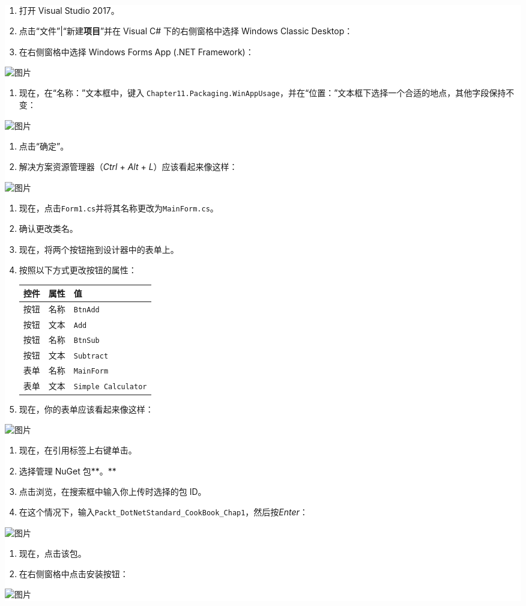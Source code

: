 1.  打开 Visual Studio 2017。

1.  点击“文件”|“新建**项目**”并在 Visual C# 下的右侧窗格中选择 Windows Classic Desktop：

1.  在右侧窗格中选择 Windows Forms App (.NET Framework)：

![图片](img/0e1e1972-28a0-4157-802a-a620bbbebddd.png)

1.  现在，在“名称：”文本框中，键入 `Chapter11.Packaging.WinAppUsage`，并在“位置：”文本框下选择一个合适的地点，其他字段保持不变：

![图片](img/61773209-30ad-4e65-9cb5-8989f7548e9e.png)

1.  点击“确定”。

1.  解决方案资源管理器（*Ctrl* + *Alt* + *L*）应该看起来像这样：

![图片](img/d2295717-afd2-4c11-8a03-73a79164ec4d.png)

1.  现在，点击`Form1.cs`并将其名称更改为`MainForm.cs`。

1.  确认更改类名。

1.  现在，将两个按钮拖到设计器中的表单上。

1.  按照以下方式更改按钮的属性：

    | **控件** | **属性** | **值** |
    | --- | --- | --- |
    | 按钮 | 名称 | `BtnAdd` |
    | 按钮 | 文本 | `Add` |
    | 按钮 | 名称 | `BtnSub` |
    | 按钮 | 文本 | `Subtract` |
    | 表单 | 名称 | `MainForm` |
    | 表单 | 文本 | `Simple Calculator` |

1.  现在，你的表单应该看起来像这样：

![图片](img/cfcc3913-a667-4a86-9996-e4da37755924.png)

1.  现在，在引用标签上右键单击。

1.  选择管理 NuGet 包**。**

1.  点击浏览，在搜索框中输入你上传时选择的包 ID。

1.  在这个情况下，输入`Packt_DotNetStandard_CookBook_Chap1`，然后按*Enter*：

![图片](img/47bd98ce-a71f-430c-9ddf-ef0acf72984c.png)

1.  现在，点击该包。

1.  在右侧窗格中点击安装按钮：

![图片](img/e5d3b6bd-9489-4e3c-bcc1-7f63dcf721e6.png)
